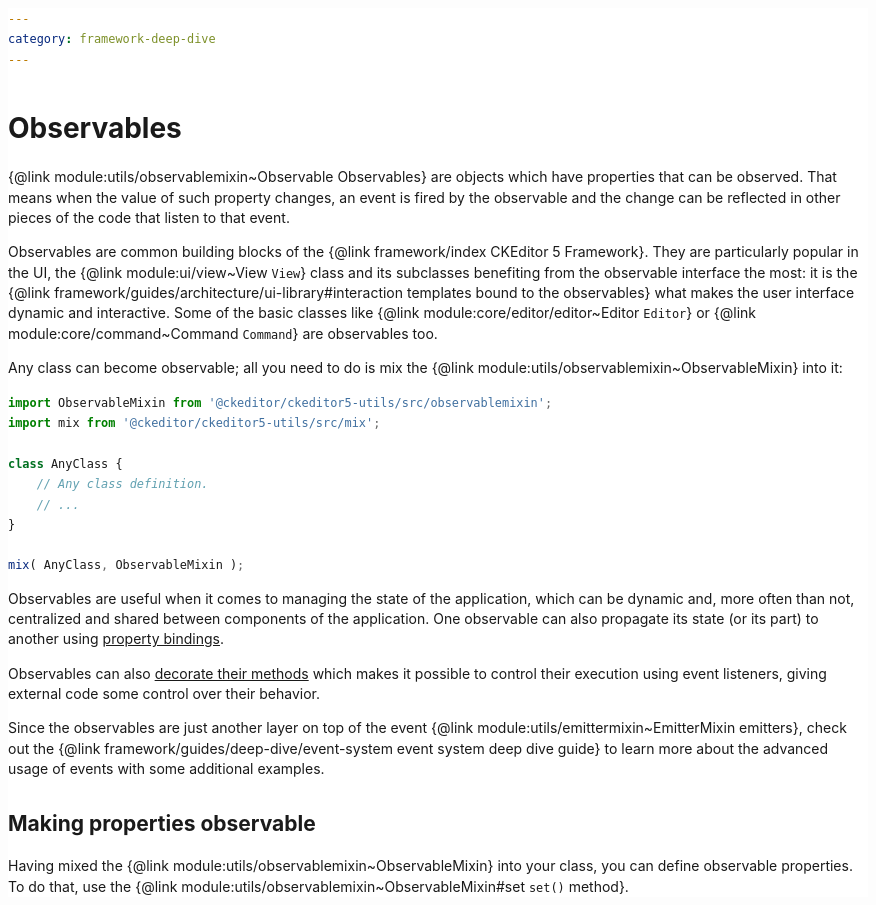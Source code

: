 ```yaml
---
category: framework-deep-dive
---
```


# Observables

{@link module:utils/observablemixin~Observable Observables} are objects which have properties that can be observed. That means when the value of such property changes, an event is fired by the observable and the change can be reflected in other pieces of the code that listen to that event.

Observables are common building blocks of the {@link framework/index CKEditor 5 Framework}. They are particularly popular in the UI, the {@link module:ui/view~View `View`} class and its subclasses  benefiting from the observable interface the most: it is the {@link framework/guides/architecture/ui-library#interaction templates bound to the observables} what makes the user interface dynamic and interactive. Some of the basic classes like {@link module:core/editor/editor~Editor `Editor`} or {@link module:core/command~Command `Command`} are observables too.

Any class can become observable; all you need to do is mix the {@link module:utils/observablemixin~ObservableMixin} into it:

```js
import ObservableMixin from '@ckeditor/ckeditor5-utils/src/observablemixin';
import mix from '@ckeditor/ckeditor5-utils/src/mix';

class AnyClass {
	// Any class definition.
	// ...
}

mix( AnyClass, ObservableMixin );
```

Observables are useful when it comes to managing the state of the application, which can be dynamic and, more often than not, centralized and shared between components of the application. One observable can also propagate its state (or its part) to another using [property bindings](#property-bindings).

Observables can also [decorate their methods](#decorating-object-methods) which makes it possible to control their execution using event listeners, giving external code some control over their behavior.

<info-box>
	Since the observables are just another layer on top of the event {@link module:utils/emittermixin~EmitterMixin emitters}, check out the {@link framework/guides/deep-dive/event-system event system deep dive guide} to learn more about the advanced usage of events with some additional examples.
</info-box>

## Making properties observable

Having mixed the {@link module:utils/observablemixin~ObservableMixin} into your class, you can define observable properties. To do that, use the {@link module:utils/observablemixin~ObservableMixin#set `set()` method}.
